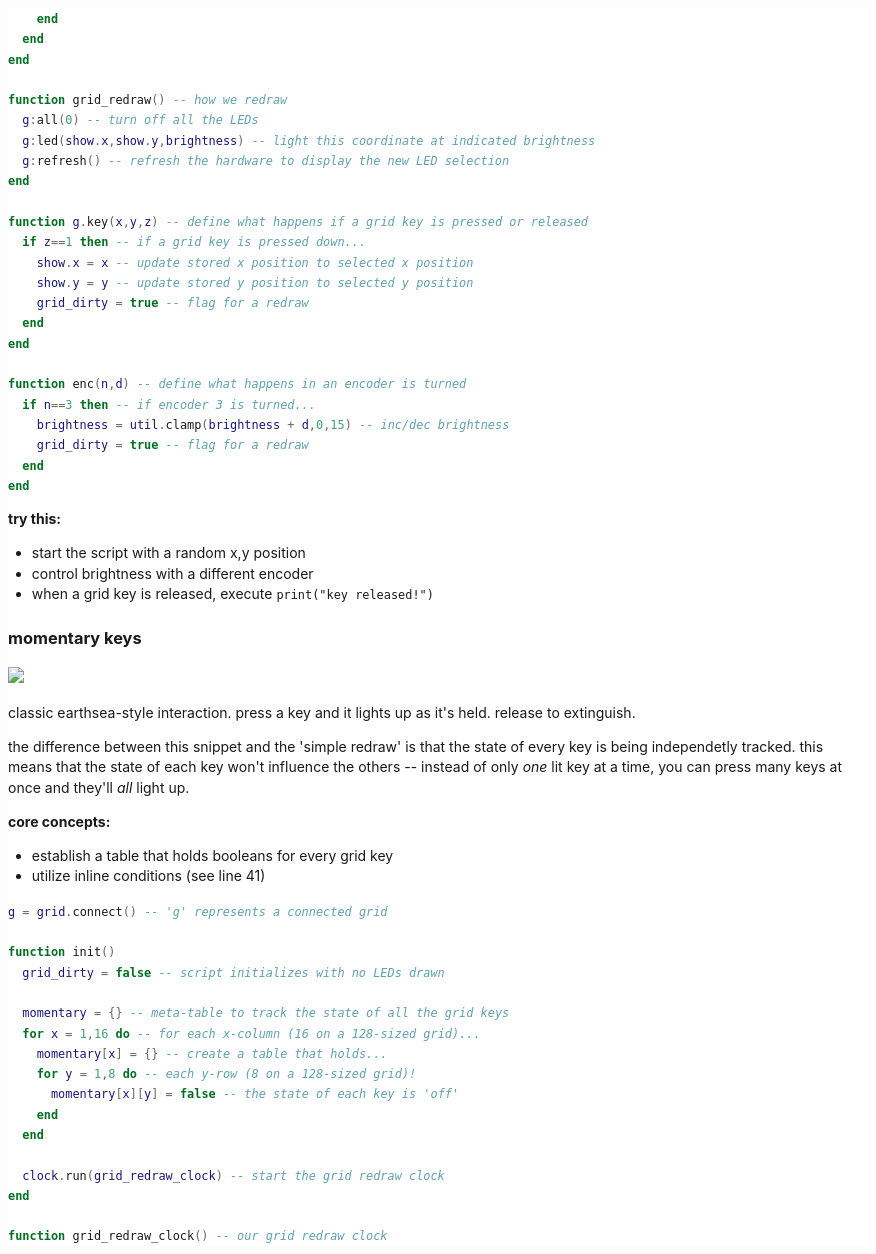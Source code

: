 ```lua
    end
  end
end

function grid_redraw() -- how we redraw
  g:all(0) -- turn off all the LEDs
  g:led(show.x,show.y,brightness) -- light this coordinate at indicated brightness
  g:refresh() -- refresh the hardware to display the new LED selection
end

function g.key(x,y,z) -- define what happens if a grid key is pressed or released
  if z==1 then -- if a grid key is pressed down...
    show.x = x -- update stored x position to selected x position
    show.y = y -- update stored y position to selected y position
    grid_dirty = true -- flag for a redraw
  end
end

function enc(n,d) -- define what happens in an encoder is turned
  if n==3 then -- if encoder 3 is turned...
    brightness = util.clamp(brightness + d,0,15) -- inc/dec brightness
    grid_dirty = true -- flag for a redraw
  end
end
```

**try this:**

- start the script with a random x,y position
- control brightness with a different encoder
- when a grid key is released, execute `print("key released!")`

### momentary keys

![](../study-image/microstudies/momentary.gif)

classic earthsea-style interaction. press a key and it lights up as it's held. release to extinguish.

the difference between this snippet and the 'simple redraw' is that the state of every key is being independetly tracked. this means that the state of each key won't influence the others -- instead of only *one* lit key at a time, you can press many keys at once and they'll *all* light up.

**core concepts:**

- establish a table that holds booleans for every grid key
- utilize inline conditions (see line 41)

```lua
g = grid.connect() -- 'g' represents a connected grid

function init()
  grid_dirty = false -- script initializes with no LEDs drawn

  momentary = {} -- meta-table to track the state of all the grid keys
  for x = 1,16 do -- for each x-column (16 on a 128-sized grid)...
    momentary[x] = {} -- create a table that holds...
    for y = 1,8 do -- each y-row (8 on a 128-sized grid)!
      momentary[x][y] = false -- the state of each key is 'off'
    end
  end
  
  clock.run(grid_redraw_clock) -- start the grid redraw clock
end

function grid_redraw_clock() -- our grid redraw clock
```